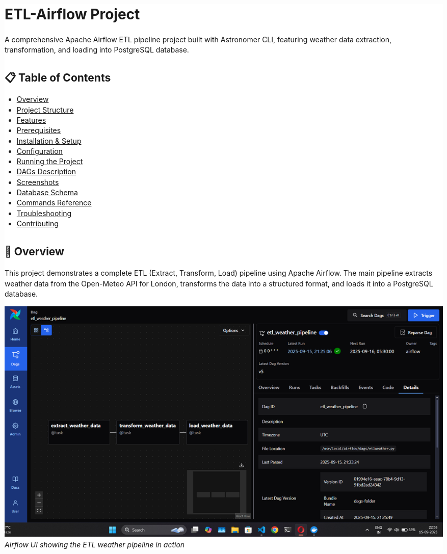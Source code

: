 # ETL-Airflow Project

A comprehensive Apache Airflow ETL pipeline project built with Astronomer CLI, featuring weather data extraction, transformation, and loading into PostgreSQL database.

## 📋 Table of Contents

- [Overview](#overview)
- [Project Structure](#project-structure)
- [Features](#features)
- [Prerequisites](#prerequisites)
- [Installation & Setup](#installation--setup)
- [Configuration](#configuration)
- [Running the Project](#running-the-project)
- [DAGs Description](#dags-description)
- [Screenshots](#screenshots)
- [Database Schema](#database-schema)
- [Commands Reference](#commands-reference)
- [Troubleshooting](#troubleshooting)
- [Contributing](#contributing)

## 🌟 Overview

This project demonstrates a complete ETL (Extract, Transform, Load) pipeline using Apache Airflow. The main pipeline extracts weather data from the Open-Meteo API for London, transforms the data into a structured format, and loads it into a PostgreSQL database.

![Airflow Dashboard](Screenshot%202025-09-15%20225903.png)
*Airflow UI showing the ETL weather pipeline in action*
